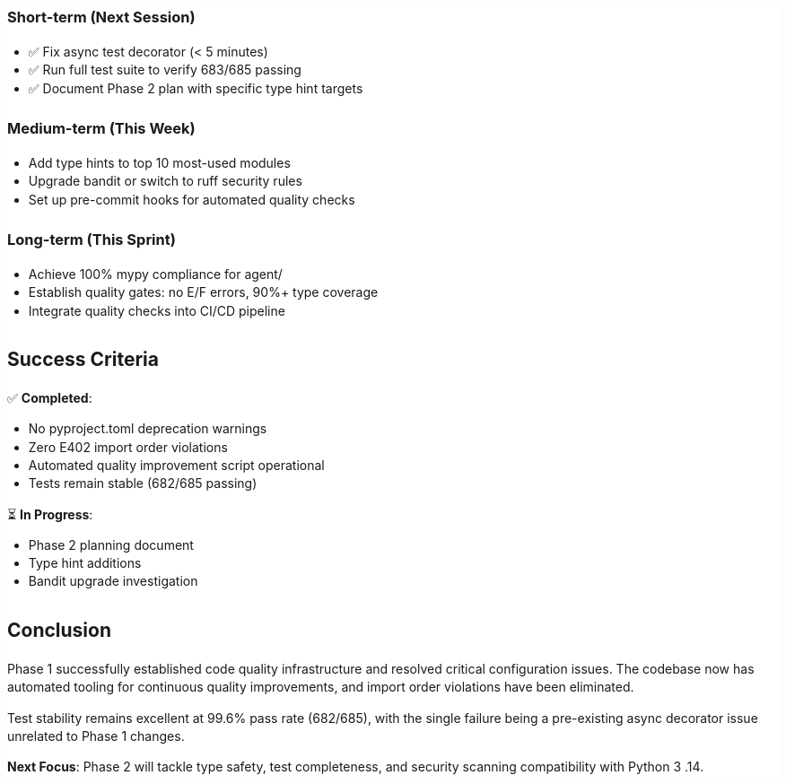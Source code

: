 ### Short-term (Next Session)

- ✅ Fix async test decorator (< 5 minutes)
- ✅ Run full test suite to verify 683/685 passing
- ✅ Document Phase 2 plan with specific type hint targets

### Medium-term (This Week)

- Add type hints to top 10 most-used modules
- Upgrade bandit or switch to ruff security rules
- Set up pre-commit hooks for automated quality checks

### Long-term (This Sprint)

- Achieve 100% mypy compliance for agent/
- Establish quality gates: no E/F errors, 90%+ type coverage
- Integrate quality checks into CI/CD pipeline

## Success Criteria

✅ **Completed**:

- No pyproject.toml deprecation warnings
- Zero E402 import order violations
- Automated quality improvement script operational
- Tests remain stable (682/685 passing)

⏳ **In Progress**:

- Phase 2 planning document
- Type hint additions
- Bandit upgrade investigation

## Conclusion

Phase 1 successfully established code quality infrastructure and resolved critical configuration issues. The codebase
now has automated tooling for continuous quality improvements, and import order violations have been eliminated.

Test stability remains excellent at 99.6% pass rate (682/685), with the single failure being a pre-existing async
decorator issue unrelated to Phase 1 changes.

**Next Focus**: Phase 2 will tackle type safety, test completeness, and security scanning compatibility with Python 3
.14.
